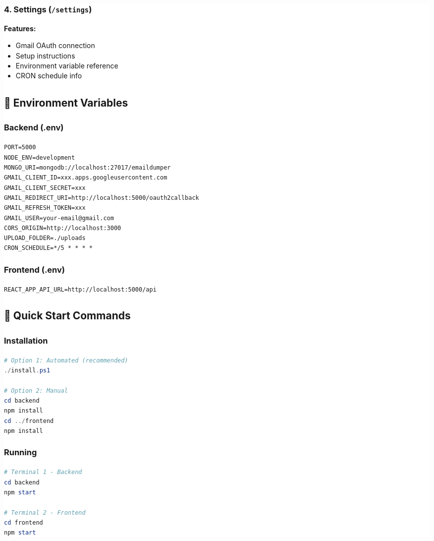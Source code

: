 ### 4. Settings (`/settings`)
**Features:**
- Gmail OAuth connection
- Setup instructions
- Environment variable reference
- CRON schedule info

## 🔐 Environment Variables

### Backend (.env)
```env
PORT=5000
NODE_ENV=development
MONGO_URI=mongodb://localhost:27017/emaildumper
GMAIL_CLIENT_ID=xxx.apps.googleusercontent.com
GMAIL_CLIENT_SECRET=xxx
GMAIL_REDIRECT_URI=http://localhost:5000/oauth2callback
GMAIL_REFRESH_TOKEN=xxx
GMAIL_USER=your-email@gmail.com
CORS_ORIGIN=http://localhost:3000
UPLOAD_FOLDER=./uploads
CRON_SCHEDULE=*/5 * * * *
```

### Frontend (.env)
```env
REACT_APP_API_URL=http://localhost:5000/api
```

## 🚀 Quick Start Commands

### Installation
```powershell
# Option 1: Automated (recommended)
./install.ps1

# Option 2: Manual
cd backend
npm install
cd ../frontend
npm install
```

### Running
```powershell
# Terminal 1 - Backend
cd backend
npm start

# Terminal 2 - Frontend
cd frontend
npm start
```
